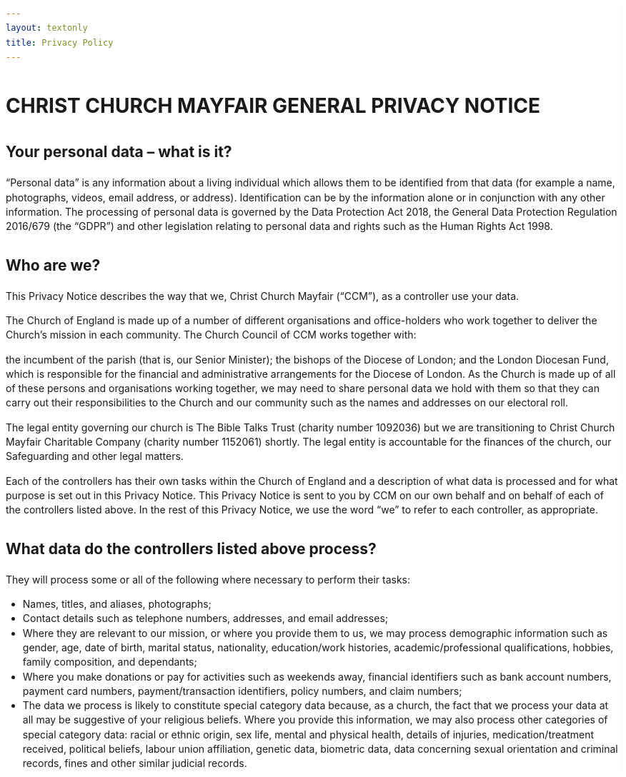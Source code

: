 ```yaml
---
layout: textonly
title: Privacy Policy
---
```

CHRIST CHURCH MAYFAIR GENERAL PRIVACY NOTICE
============================================

Your personal data – what is it?
--------------------------------

“Personal data” is any information about a living individual which allows them to be identified from that data (for example a name, photographs, videos, email address, or address).  Identification can be by the information alone or in conjunction with any other information.  The processing of personal data is governed by the Data Protection Act 2018, the General Data Protection Regulation 2016/679 (the “GDPR”) and other legislation relating to personal data and rights such as the Human Rights Act 1998.

Who are we?
-----------

This Privacy Notice describes the way that we, Christ Church Mayfair (“CCM”), as a controller use your data.

The Church of England is made up of a number of different organisations and office-holders who work together to deliver the Church’s mission in each community.  The Church Council of CCM works together with:

the incumbent of the parish (that is, our Senior Minister);
the bishops of the Diocese of London; and
the London Diocesan Fund, which is responsible for the financial and administrative arrangements for the Diocese of London.
As the Church is made up of all of these persons and organisations working together, we may need to share personal data we hold with them so that they can carry out their responsibilities to the Church and our community such as the names and addresses on our electoral roll.

The legal entity governing our church is The Bible Talks Trust (charity number 1092036) but we are transitioning to Christ Church Mayfair Charitable Company (charity number 1152061) shortly. The legal entity is accountable for the finances of the church, our Safeguarding and other legal matters.

Each of the controllers has their own tasks within the Church of England and a description of what data is processed and for what purpose is set out in this Privacy Notice.  This Privacy Notice is sent to you by CCM on our own behalf and on behalf of each of the controllers listed above.  In the rest of this Privacy Notice, we use the word “we” to refer to each controller, as appropriate.

What data do the controllers listed above process?
--------------------------------------------------

They will process some or all of the following where necessary to perform their tasks:

* Names, titles, and aliases, photographs;
* Contact details such as telephone numbers, addresses, and email addresses;
* Where they are relevant to our mission, or where you provide them to us, we may process demographic information such as gender, age, date of birth, marital status, nationality, education/work histories, academic/professional qualifications, hobbies, family composition, and dependants;
* Where you make donations or pay for activities such as weekends away, financial identifiers such as bank account numbers, payment card numbers, payment/transaction identifiers, policy numbers, and claim numbers;
* The data we process is likely to constitute special category data because, as a church, the fact that we process your data at all may be suggestive of your religious beliefs. Where you provide this information, we may also process other categories of special category data: racial or ethnic origin, sex life, mental and physical health, details of injuries, medication/treatment received, political beliefs, labour union affiliation, genetic data, biometric data, data concerning sexual orientation and criminal records, fines and other similar judicial records.
